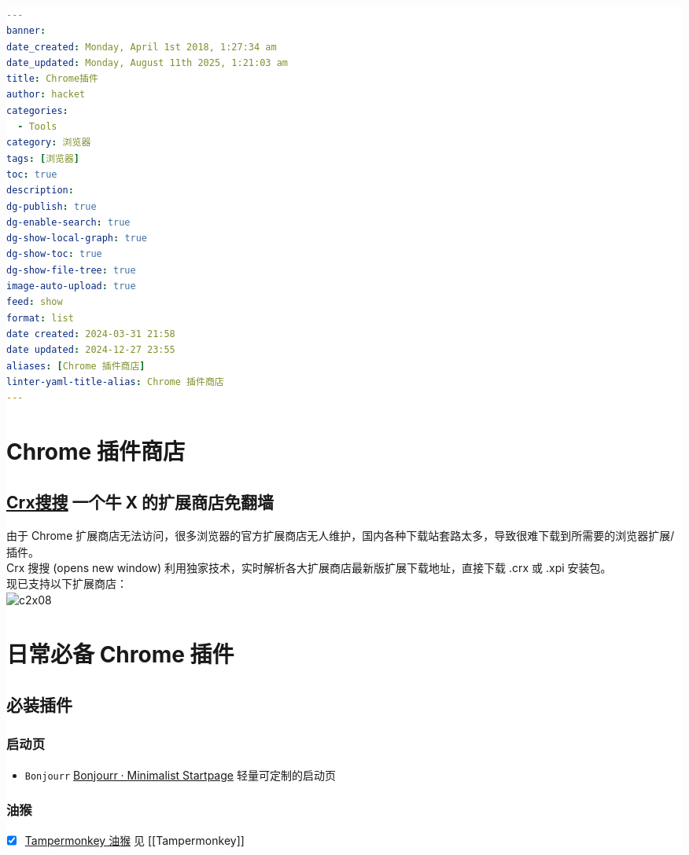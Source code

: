```yaml
---
banner: 
date_created: Monday, April 1st 2018, 1:27:34 am
date_updated: Monday, August 11th 2025, 1:21:03 am
title: Chrome插件
author: hacket
categories:
  - Tools
category: 浏览器
tags: [浏览器]
toc: true
description: 
dg-publish: true
dg-enable-search: true
dg-show-local-graph: true
dg-show-toc: true
dg-show-file-tree: true
image-auto-upload: true
feed: show
format: list
date created: 2024-03-31 21:58
date updated: 2024-12-27 23:55
aliases: [Chrome 插件商店]
linter-yaml-title-alias: Chrome 插件商店
---
```


# Chrome 插件商店

## [Crx搜搜](https://www.crxsoso.com/) 一个牛 X 的扩展商店免翻墙

由于 Chrome 扩展商店无法访问，很多浏览器的官方扩展商店无人维护，国内各种下载站套路太多，导致很难下载到所需要的浏览器扩展/插件。<br>Crx 搜搜 (opens new window) 利用独家技术，实时解析各大扩展商店最新版扩展下载地址，直接下载 .crx 或 .xpi 安装包。<br> 现已支持以下扩展商店：<br>![c2x08](https://raw.githubusercontent.com/hacket/ObsidianOSS/master/obsidian/c2x08.png)

# 日常必备 Chrome 插件

## 必装插件

### 启动页

- `Bonjourr` [Bonjourr · Minimalist Startpage](https://chromewebstore.google.com/detail/bonjourr-%C2%B7-minimalist-sta/dlnejlppicbjfcfcedcflplfjajinajd) 轻量可定制的启动页

### 油猴

- [x] [Tampermonkey 油猴](https://chrome.google.com/webstore/detail/tampermonkey/dhdgffkkebhmkfjojejmpbldmpobfkfo?utm_campaign=en&utm_source=en-et-na-us-oc-webstrapp&utm_medium=et) 见 [[Tampermonkey]]
